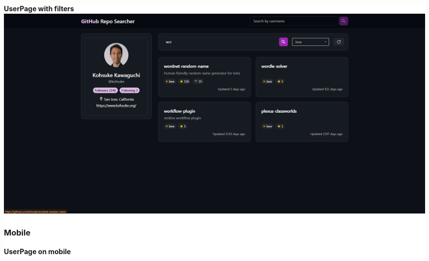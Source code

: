 **UserPage with filters**
![UserPage filters](./screenshots/userpage-filters.png)

### Mobile

**UserPage on mobile**